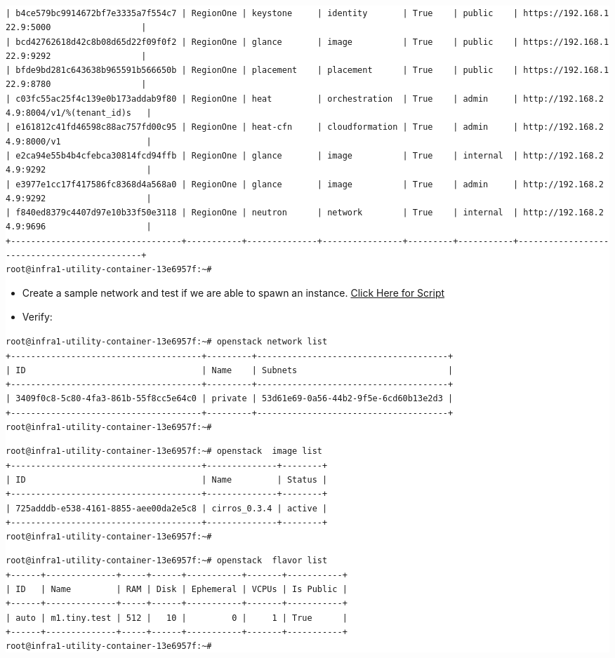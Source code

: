```
| b4ce579bc9914672bf7e3335a7f554c7 | RegionOne | keystone     | identity       | True    | public    | https://192.168.122.9:5000                  |
| bcd42762618d42c8b08d65d22f09f0f2 | RegionOne | glance       | image          | True    | public    | https://192.168.122.9:9292                  |
| bfde9bd281c643638b965591b566650b | RegionOne | placement    | placement      | True    | public    | https://192.168.122.9:8780                  |
| c03fc55ac25f4c139e0b173addab9f80 | RegionOne | heat         | orchestration  | True    | admin     | http://192.168.24.9:8004/v1/%(tenant_id)s   |
| e161812c41fd46598c88ac757fd00c95 | RegionOne | heat-cfn     | cloudformation | True    | admin     | http://192.168.24.9:8000/v1                 |
| e2ca94e55b4b4cfebca30814fcd94ffb | RegionOne | glance       | image          | True    | internal  | http://192.168.24.9:9292                    |
| e3977e1cc17f417586fc8368d4a568a0 | RegionOne | glance       | image          | True    | admin     | http://192.168.24.9:9292                    |
| f840ed8379c4407d97e10b33f50e3118 | RegionOne | neutron      | network        | True    | internal  | http://192.168.24.9:9696                    |
+----------------------------------+-----------+--------------+----------------+---------+-----------+---------------------------------------------+
root@infra1-utility-container-13e6957f:~# 
```

* Create a sample network and test if we are able to spawn an instance. [Click Here for Script](https://github.com/NileshChandekar/osp_instance_create_test/blob/main/README.md)

* Verify: 

```
root@infra1-utility-container-13e6957f:~# openstack network list 
+--------------------------------------+---------+--------------------------------------+
| ID                                   | Name    | Subnets                              |
+--------------------------------------+---------+--------------------------------------+
| 3409f0c8-5c80-4fa3-861b-55f8cc5e64c0 | private | 53d61e69-0a56-44b2-9f5e-6cd60b13e2d3 |
+--------------------------------------+---------+--------------------------------------+
root@infra1-utility-container-13e6957f:~# 
```

```
root@infra1-utility-container-13e6957f:~# openstack  image list 
+--------------------------------------+--------------+--------+
| ID                                   | Name         | Status |
+--------------------------------------+--------------+--------+
| 725adddb-e538-4161-8855-aee00da2e5c8 | cirros_0.3.4 | active |
+--------------------------------------+--------------+--------+
root@infra1-utility-container-13e6957f:~# 
```

```
root@infra1-utility-container-13e6957f:~# openstack  flavor list 
+------+--------------+-----+------+-----------+-------+-----------+
| ID   | Name         | RAM | Disk | Ephemeral | VCPUs | Is Public |
+------+--------------+-----+------+-----------+-------+-----------+
| auto | m1.tiny.test | 512 |   10 |         0 |     1 | True      |
+------+--------------+-----+------+-----------+-------+-----------+
root@infra1-utility-container-13e6957f:~# 
```
